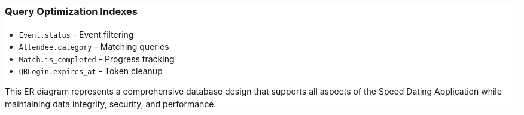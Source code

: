 ### Query Optimization Indexes
- `Event.status` - Event filtering
- `Attendee.category` - Matching queries  
- `Match.is_completed` - Progress tracking
- `QRLogin.expires_at` - Token cleanup

This ER diagram represents a comprehensive database design that supports all aspects of the Speed Dating Application while maintaining data integrity, security, and performance.